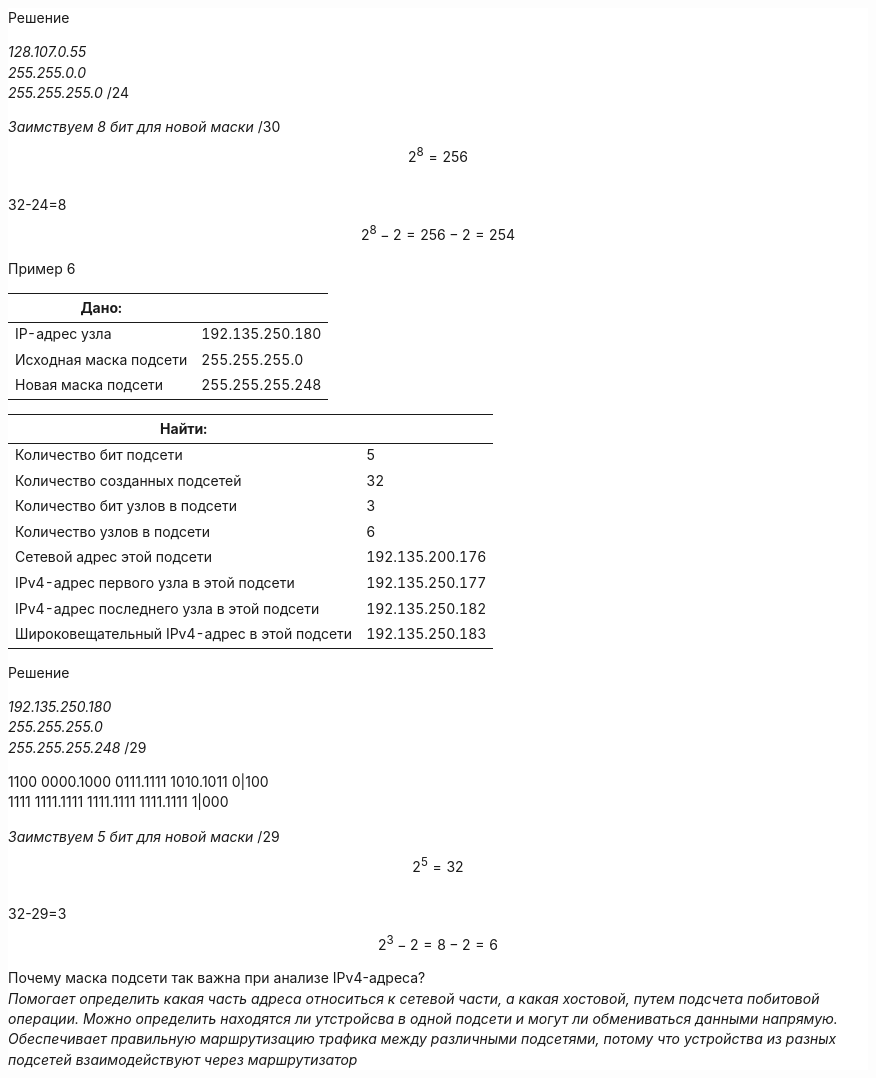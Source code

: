 Решение  

_128.107.0.55_  
_255.255.0.0_  
_255.255.255.0_ /24 

_Заимствуем 8 бит для новой маски_ /30  
$$2^8=256$$  
32-24=8  
$$2^8-2=256-2=254$$  

Пример 6  

| Дано:  |      |  
| ----- | ----- |  
| IP-адрес узла | 192.135.250.180 | 
| Исходная маска подсети | 255.255.255.0 | 
| Новая маска подсети | 255.255.255.248 |  

| Найти: |   |
------ | -----
Количество бит подсети |  5 
Количество созданных подсетей |  32
Количество бит узлов в подсети | 3
Количество узлов в подсети |  6
Сетевой адрес этой подсети |    192.135.200.176  
IPv4-адрес первого узла в этой подсети |  192.135.250.177  
IPv4-адрес последнего узла в этой подсети |    192.135.250.182
Широковещательный IPv4-адрес в этой подсети |   192.135.250.183  

Решение 

_192.135.250.180_  
_255.255.255.0_  
_255.255.255.248_ /29  

1100 0000.1000 0111.1111 1010.1011 0|100  
1111 1111.1111 1111.1111 1111.1111 1|000

_Заимствуем 5 бит для новой маски_ /29  
$$2^5=32$$  
32-29=3  
$$2^3-2=8-2=6$$  

Почему маска подсети так важна при анализе IPv4-адреса?  
_Помогает определить какая часть адреса относиться к сетевой части, а какая хостовой, путем подсчета побитовой операции. Можно определить находятся ли утстройсва в одной подсети и могут ли обмениваться данными напрямую. Обеспечивает правильную маршрутизацию трафика между различными подсетями, потому что устройства из разных подсетей взаимодействуют через маршрутизатор_
